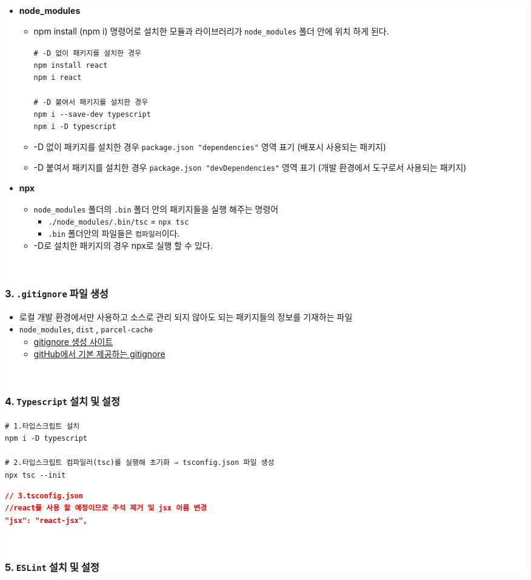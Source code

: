 * __node_modules__

  * npm install (npm i) 명령어로 설치한 모듈과 라이브러리가 `node_modules` 폴더 안에 위치 하게 된다.

    ```shell
    # -D 없이 패키지를 설치한 경우 
    npm install react
    npm i react

    # -D 붙여서 패키지를 설치한 경우 
    npm i --save-dev typescript 
    npm i -D typescript 
    ```

  * -D 없이 패키지를 설치한 경우 `package.json "dependencies"` 영역 표기 (배포시 사용되는 패키지)
  * -D 붙여서 패키지를 설치한 경우 `package.json "devDependencies"` 영역 표기 (개발 환경에서 도구로서 사용되는 패키지)  

* __npx__
  * `node_modules` 폴더의 `.bin` 폴더 안의 패키지들을 실행 해주는 명령어
    * `./node_modules/.bin/tsc` = `npx tsc`
    * `.bin` 폴더안의 파일들은 `컴파일러`이다.
  * -D로 설치한 패키지의 경우 npx로 실행 할 수 있다.

<br/>

### 3. `.gitignore` 파일 생성

* 로컬 개발 환경에서만 사용하고 소스로 관리 되지 않아도 되는 패키지들의 정보를 기재하는 파일
* `node_modules`, `dist` , `parcel-cache`
  * [gitignore 생성 사이트](https://www.toptal.com/developers/gitignore)
  * [gitHub에서 기본 제공하는 gitignore](https://github.com/github/gitignore)

<br/>

### 4. `Typescript` 설치 및 설정

  ```shell
  # 1.타입스크립트 설치
  npm i -D typescript

  # 2.타입스크립트 컴파일러(tsc)를 실행해 초기화 ⇒ tsconfig.json 파일 생성 
  npx tsc --init
  ```

  ```json
  // 3.tsconfig.json 
  //react를 사용 할 예정이므로 주석 제거 및 jsx 이름 변경 
  "jsx": "react-jsx", 
  ```

  <br/>

### 5. `ESLint` 설치 및 설정
